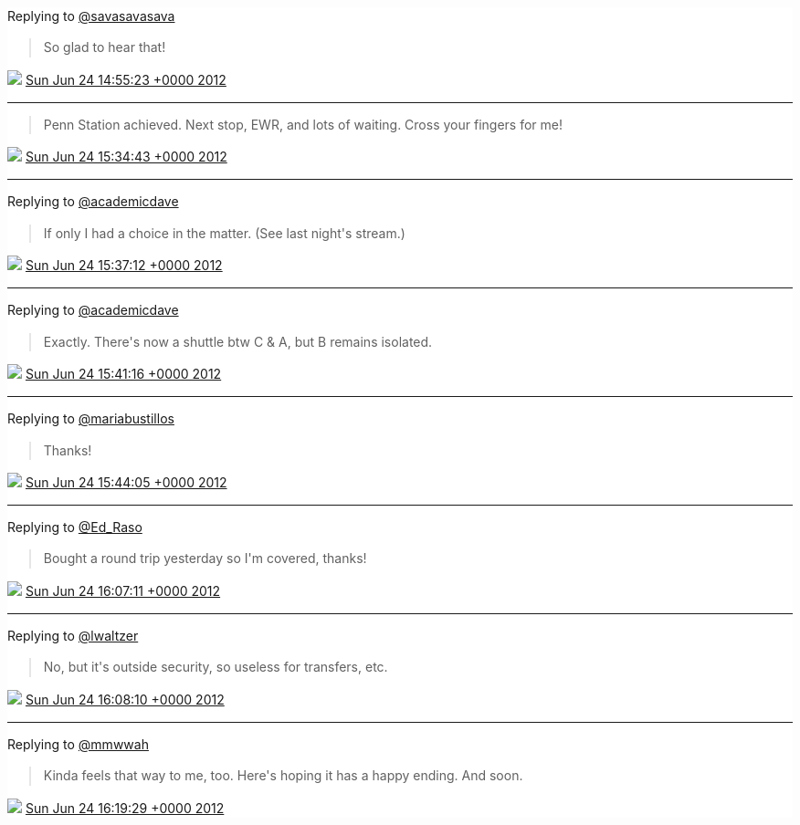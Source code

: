 Replying to [@savasavasava](https://twitter.com/savasavasava/status/216906295385669633)

> So glad to hear that\!

<img src="../../media/tweet.ico" width="12" /> [Sun Jun 24 14:55:23 +0000 2012](https://twitter.com/kfitz/status/216907376329109505)

----

> Penn Station achieved\. Next stop, EWR, and lots of waiting\. Cross your fingers for me\!

<img src="../../media/tweet.ico" width="12" /> [Sun Jun 24 15:34:43 +0000 2012](https://twitter.com/kfitz/status/216917274567770113)

----

Replying to [@academicdave](https://twitter.com/academicdave/status/216917480881405954)

> If only I had a choice in the matter\. \(See last night's stream\.\)

<img src="../../media/tweet.ico" width="12" /> [Sun Jun 24 15:37:12 +0000 2012](https://twitter.com/kfitz/status/216917900236292097)

----

Replying to [@academicdave](https://twitter.com/academicdave/status/216918534121472000)

> Exactly\. There's now a shuttle btw C &amp; A, but B remains isolated\.

<img src="../../media/tweet.ico" width="12" /> [Sun Jun 24 15:41:16 +0000 2012](https://twitter.com/kfitz/status/216918924548255744)

----

Replying to [@mariabustillos](https://twitter.com/mariabustillos/status/216919157185323008)

> Thanks\!

<img src="../../media/tweet.ico" width="12" /> [Sun Jun 24 15:44:05 +0000 2012](https://twitter.com/kfitz/status/216919634685861889)

----

Replying to [@Ed\_Raso](https://twitter.com/Ed_Raso/status/216923814716645376)

> Bought a round trip yesterday so I'm covered, thanks\!

<img src="../../media/tweet.ico" width="12" /> [Sun Jun 24 16:07:11 +0000 2012](https://twitter.com/kfitz/status/216925446552559616)

----

Replying to [@lwaltzer](https://twitter.com/lwaltzer/status/216920191706218496)

> No, but it's outside security, so useless for transfers, etc\.

<img src="../../media/tweet.ico" width="12" /> [Sun Jun 24 16:08:10 +0000 2012](https://twitter.com/kfitz/status/216925695480303617)

----

Replying to [@mmwwah](https://twitter.com/mmwwah/status/216928244803440640)

> Kinda feels that way to me, too\. Here's hoping it has a happy ending\. And soon\.

<img src="../../media/tweet.ico" width="12" /> [Sun Jun 24 16:19:29 +0000 2012](https://twitter.com/kfitz/status/216928543756660736)
